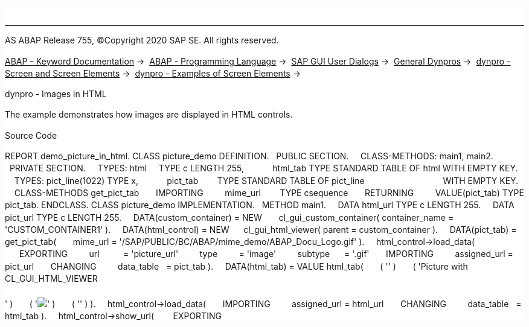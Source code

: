   

* * *

AS ABAP Release 755, ©Copyright 2020 SAP SE. All rights reserved.

[ABAP - Keyword Documentation](https://help.sap.com/doc/abapdocu_755_index_htm/7.55/en-US/abenabap.htm) →  [ABAP - Programming Language](https://help.sap.com/doc/abapdocu_755_index_htm/7.55/en-US/abenabap_reference.htm) →  [SAP GUI User Dialogs](https://help.sap.com/doc/abapdocu_755_index_htm/7.55/en-US/abenabap_screens.htm) →  [General Dynpros](https://help.sap.com/doc/abapdocu_755_index_htm/7.55/en-US/abenabap_dynpros.htm) →  [dynpro - Screen and Screen Elements](https://help.sap.com/doc/abapdocu_755_index_htm/7.55/en-US/abenabap_dynpros_screen.htm) →  [dynpro - Examples of Screen Elements](https://help.sap.com/doc/abapdocu_755_index_htm/7.55/en-US/abenscreen_elements_abexas.htm) → 

dynpro - Images in HTML

The example demonstrates how images are displayed in HTML controls.

Source Code

REPORT demo\_picture\_in\_html.
CLASS picture\_demo DEFINITION.
  PUBLIC SECTION.
    CLASS-METHODS: main1, main2.
  PRIVATE SECTION.
    TYPES: html     TYPE c LENGTH 255,
           html\_tab TYPE STANDARD TABLE OF html WITH EMPTY KEY.
    TYPES: pict\_line(1022) TYPE x,
           pict\_tab        TYPE STANDARD TABLE OF pict\_line
                                WITH EMPTY KEY.
    CLASS-METHODS get\_pict\_tab
      IMPORTING
        mime\_url        TYPE csequence
      RETURNING
        VALUE(pict\_tab) TYPE pict\_tab.
ENDCLASS.
CLASS picture\_demo IMPLEMENTATION.
  METHOD main1.
    DATA html\_url TYPE c LENGTH 255.
    DATA pict\_url TYPE c LENGTH 255.
    DATA(custom\_container) = NEW
      cl\_gui\_custom\_container( container\_name = 'CUSTOM\_CONTAINER1' ).
    DATA(html\_control) = NEW
     cl\_gui\_html\_viewer( parent = custom\_container ).
    DATA(pict\_tab) = get\_pict\_tab(
      mime\_url = '/SAP/PUBLIC/BC/ABAP/mime\_demo/ABAP\_Docu\_Logo.gif' ).
    html\_control->load\_data(
      EXPORTING
        url          = 'picture\_url'
        type         = 'image'
        subtype      = '.gif'
      IMPORTING
        assigned\_url = pict\_url
      CHANGING
        data\_table   = pict\_tab ).
    DATA(html\_tab) = VALUE html\_tab(
      ( '<html><body><basefont face="arial">' )
      ( 'Picture with CL\_GUI\_HTML\_VIEWER<br><br>' )
      ( '<img src="' && pict\_url && '">' )
      ( '</body></html>' ) ).
    html\_control->load\_data(
      IMPORTING
        assigned\_url = html\_url
      CHANGING
        data\_table   = html\_tab ).
    html\_control->show\_url(
       EXPORTING